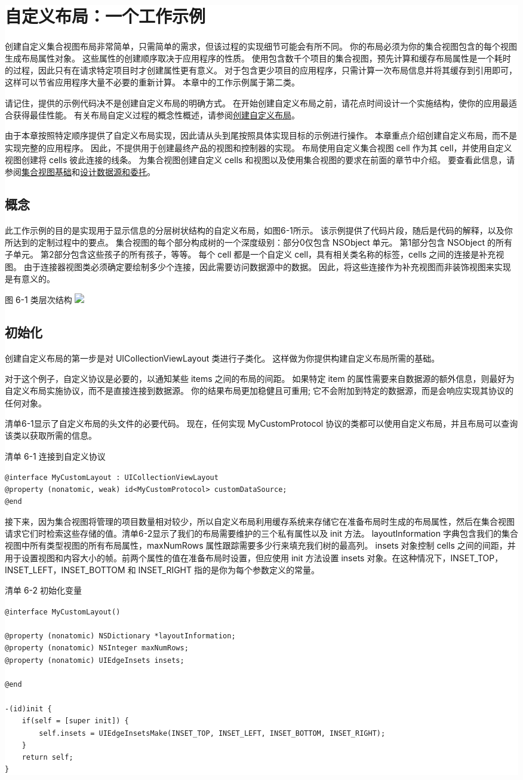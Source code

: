 # 自定义布局：一个工作示例

创建自定义集合视图布局非常简单，只需简单的需求，但该过程的实现细节可能会有所不同。 你的布局必须为你的集合视图包含的每个视图生成布局属性对象。 这些属性的创建顺序取决于应用程序的性质。 使用包含数千个项目的集合视图，预先计算和缓存布局属性是一个耗时的过程，因此只有在请求特定项目时才创建属性更有意义。 对于包含更少项目的应用程序，只需计算一次布局信息并将其缓存到引用即可，这样可以节省应用程序大量不必要的重新计算。 本章中的工作示例属于第二类。

请记住，提供的示例代码决不是创建自定义布局的明确方式。 在开始创建自定义布局之前，请花点时间设计一个实施结构，使你的应用最适合获得最佳性能。 有关布局自定义过程的概念性概述，请参阅[创建自定义布局](https://developer.apple.com/library/content/documentation/WindowsViews/Conceptual/CollectionViewPGforIOS/CreatingCustomLayouts/CreatingCustomLayouts.html#//apple_ref/doc/uid/TP40012334-CH5-SW1)。

由于本章按照特定顺序提供了自定义布局实现，因此请从头到尾按照具体实现目标的示例进行操作。 本章重点介绍创建自定义布局，而不是实现完整的应用程序。 因此，不提供用于创建最终产品的视图和控制器的实现。 布局使用自定义集合视图 cell 作为其 cell，并使用自定义视图创建将 cells 彼此连接的线条。 为集合视图创建自定义 cells 和视图以及使用集合视图的要求在前面的章节中介绍。 要查看此信息，请参阅[集合视图基础](https://developer.apple.com/library/content/documentation/WindowsViews/Conceptual/CollectionViewPGforIOS/CollectionViewBasics/CollectionViewBasics.html#//apple_ref/doc/uid/TP40012334-CH2-SW1)和[设计数据源和委托](https://developer.apple.com/library/content/documentation/WindowsViews/Conceptual/CollectionViewPGforIOS/CreatingCellsandViews/CreatingCellsandViews.html#//apple_ref/doc/uid/TP40012334-CH7-SW1)。

## 概念

此工作示例的目的是实现用于显示信息的分层树状结构的自定义布局，如图6-1所示。 该示例提供了代码片段，随后是代码的解释，以及你所达到的定制过程中的要点。 集合视图的每个部分构成树的一个深度级别：部分0仅包含 NSObject 单元。 第1部分包含 NSObject 的所有子单元。 第2部分包含这些孩子的所有孩子，等等。 每个 cell 都是一个自定义 cell，具有相关类名称的标签，cells 之间的连接是补充视图。 由于连接器视图类必须确定要绘制多少个连接，因此需要访问数据源中的数据。 因此，将这些连接作为补充视图而非装饰视图来实现是有意义的。

图 6-1 类层次结构
![](https://developer.apple.com/library/content/documentation/WindowsViews/Conceptual/CollectionViewPGforIOS/Art/example_final_screen_2x.png)

## 初始化

创建自定义布局的第一步是对 UICollectionViewLayout 类进行子类化。 这样做为你提供构建自定义布局所需的基础。

对于这个例子，自定义协议是必要的，以通知某些 items 之间的布局的间距。 如果特定 item 的属性需要来自数据源的额外信息，则最好为自定义布局实施协议，而不是直接连接到数据源。 你的结果布局更加稳健且可重用; 它不会附加到特定的数据源，而是会响应实现其协议的任何对象。

清单6-1显示了自定义布局的头文件的必要代码。 现在，任何实现 MyCustomProtocol 协议的类都可以使用自定义布局，并且布局可以查询该类以获取所需的信息。

清单 6-1 连接到自定义协议
```
@interface MyCustomLayout : UICollectionViewLayout
@property (nonatomic, weak) id<MyCustomProtocol> customDataSource;
@end
```

接下来，因为集合视图将管理的项目数量相对较少，所以自定义布局利用缓存系统来存储它在准备布局时生成的布局属性，然后在集合视图请求它们时检索这些存储的值。清单6-2显示了我们的布局需要维护的三个私有属性以及 init 方法。 layoutInformation 字典包含我们的集合视图中所有类型视图的所有布局属性，maxNumRows 属性跟踪需要多少行来填充我们树的最高列。 insets 对象控制 cells 之间的间距，并用于设置视图和内容大小的帧。前两个属性的值在准备布局时设置，但应使用 init 方法设置 insets 对象。在这种情况下，INSET_TOP，INSET_LEFT，INSET_BOTTOM 和 INSET_RIGHT 指的是你为每个参数定义的常量。

清单 6-2 初始化变量
```
@interface MyCustomLayout()
 
@property (nonatomic) NSDictionary *layoutInformation;
@property (nonatomic) NSInteger maxNumRows;
@property (nonatomic) UIEdgeInsets insets;
 
@end
 
-(id)init {
    if(self = [super init]) {
        self.insets = UIEdgeInsetsMake(INSET_TOP, INSET_LEFT, INSET_BOTTOM, INSET_RIGHT);
    }
    return self;
}
```
